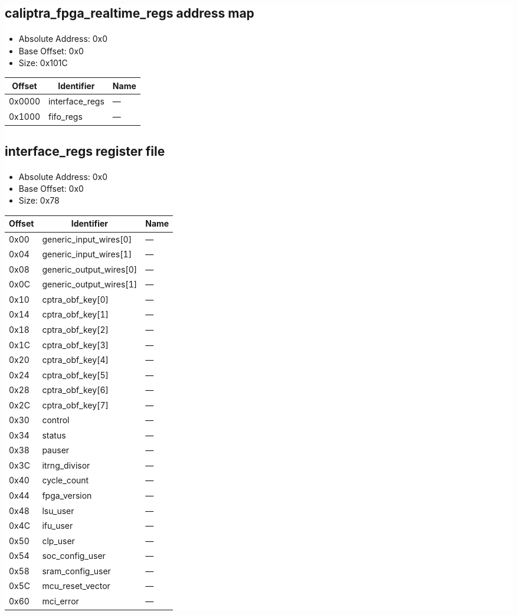 

## caliptra_fpga_realtime_regs address map

- Absolute Address: 0x0
- Base Offset: 0x0
- Size: 0x101C

|Offset|  Identifier  |Name|
|------|--------------|----|
|0x0000|interface_regs|  — |
|0x1000|   fifo_regs  |  — |

## interface_regs register file

- Absolute Address: 0x0
- Base Offset: 0x0
- Size: 0x78

|Offset|         Identifier        |Name|
|------|---------------------------|----|
| 0x00 |   generic_input_wires[0]  |  — |
| 0x04 |   generic_input_wires[1]  |  — |
| 0x08 |  generic_output_wires[0]  |  — |
| 0x0C |  generic_output_wires[1]  |  — |
| 0x10 |      cptra_obf_key[0]     |  — |
| 0x14 |      cptra_obf_key[1]     |  — |
| 0x18 |      cptra_obf_key[2]     |  — |
| 0x1C |      cptra_obf_key[3]     |  — |
| 0x20 |      cptra_obf_key[4]     |  — |
| 0x24 |      cptra_obf_key[5]     |  — |
| 0x28 |      cptra_obf_key[6]     |  — |
| 0x2C |      cptra_obf_key[7]     |  — |
| 0x30 |          control          |  — |
| 0x34 |           status          |  — |
| 0x38 |           pauser          |  — |
| 0x3C |       itrng_divisor       |  — |
| 0x40 |        cycle_count        |  — |
| 0x44 |        fpga_version       |  — |
| 0x48 |          lsu_user         |  — |
| 0x4C |          ifu_user         |  — |
| 0x50 |          clp_user         |  — |
| 0x54 |      soc_config_user      |  — |
| 0x58 |      sram_config_user     |  — |
| 0x5C |      mcu_reset_vector     |  — |
| 0x60 |         mci_error         |  — |